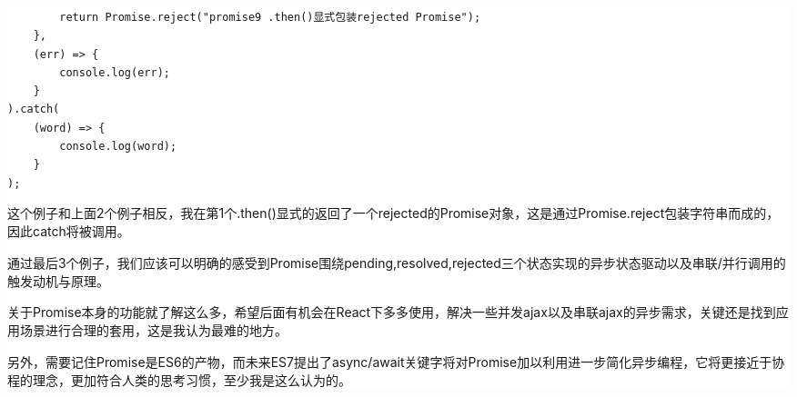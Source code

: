 ```
        return Promise.reject("promise9 .then()显式包装rejected Promise");
    },
    (err) => {
        console.log(err);
    }
).catch(
    (word) => {
        console.log(word);
    }
);
```
这个例子和上面2个例子相反，我在第1个.then()显式的返回了一个rejected的Promise对象，这是通过Promise.reject包装字符串而成的，因此catch将被调用。

通过最后3个例子，我们应该可以明确的感受到Promise围绕pending,resolved,rejected三个状态实现的异步状态驱动以及串联/并行调用的触发动机与原理。

关于Promise本身的功能就了解这么多，希望后面有机会在React下多多使用，解决一些并发ajax以及串联ajax的异步需求，关键还是找到应用场景进行合理的套用，这是我认为最难的地方。

另外，需要记住Promise是ES6的产物，而未来ES7提出了async/await关键字将对Promise加以利用进一步简化异步编程，它将更接近于协程的理念，更加符合人类的思考习惯，至少我是这么认为的。

